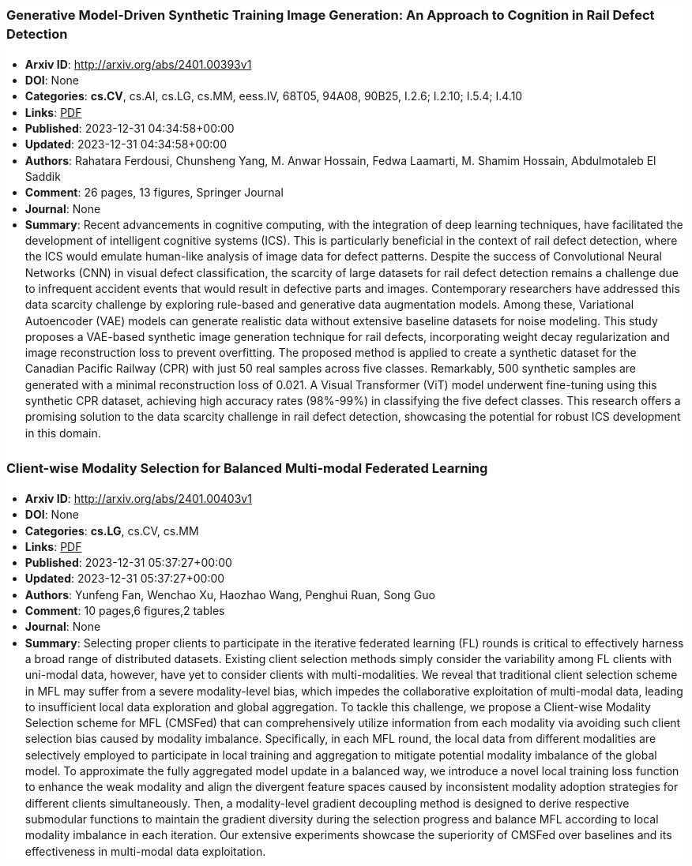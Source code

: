 

### Generative Model-Driven Synthetic Training Image Generation: An Approach to Cognition in Rail Defect Detection
- **Arxiv ID**: http://arxiv.org/abs/2401.00393v1
- **DOI**: None
- **Categories**: **cs.CV**, cs.AI, cs.LG, cs.MM, eess.IV, 68T05, 94A08, 90B25, I.2.6; I.2.10; I.5.4; I.4.10
- **Links**: [PDF](http://arxiv.org/pdf/2401.00393v1)
- **Published**: 2023-12-31 04:34:58+00:00
- **Updated**: 2023-12-31 04:34:58+00:00
- **Authors**: Rahatara Ferdousi, Chunsheng Yang, M. Anwar Hossain, Fedwa Laamarti, M. Shamim Hossain, Abdulmotaleb El Saddik
- **Comment**: 26 pages, 13 figures, Springer Journal
- **Journal**: None
- **Summary**: Recent advancements in cognitive computing, with the integration of deep learning techniques, have facilitated the development of intelligent cognitive systems (ICS). This is particularly beneficial in the context of rail defect detection, where the ICS would emulate human-like analysis of image data for defect patterns. Despite the success of Convolutional Neural Networks (CNN) in visual defect classification, the scarcity of large datasets for rail defect detection remains a challenge due to infrequent accident events that would result in defective parts and images. Contemporary researchers have addressed this data scarcity challenge by exploring rule-based and generative data augmentation models. Among these, Variational Autoencoder (VAE) models can generate realistic data without extensive baseline datasets for noise modeling. This study proposes a VAE-based synthetic image generation technique for rail defects, incorporating weight decay regularization and image reconstruction loss to prevent overfitting. The proposed method is applied to create a synthetic dataset for the Canadian Pacific Railway (CPR) with just 50 real samples across five classes. Remarkably, 500 synthetic samples are generated with a minimal reconstruction loss of 0.021. A Visual Transformer (ViT) model underwent fine-tuning using this synthetic CPR dataset, achieving high accuracy rates (98%-99%) in classifying the five defect classes. This research offers a promising solution to the data scarcity challenge in rail defect detection, showcasing the potential for robust ICS development in this domain.



### Client-wise Modality Selection for Balanced Multi-modal Federated Learning
- **Arxiv ID**: http://arxiv.org/abs/2401.00403v1
- **DOI**: None
- **Categories**: **cs.LG**, cs.CV, cs.MM
- **Links**: [PDF](http://arxiv.org/pdf/2401.00403v1)
- **Published**: 2023-12-31 05:37:27+00:00
- **Updated**: 2023-12-31 05:37:27+00:00
- **Authors**: Yunfeng Fan, Wenchao Xu, Haozhao Wang, Penghui Ruan, Song Guo
- **Comment**: 10 pages,6 figures,2 tables
- **Journal**: None
- **Summary**: Selecting proper clients to participate in the iterative federated learning (FL) rounds is critical to effectively harness a broad range of distributed datasets. Existing client selection methods simply consider the variability among FL clients with uni-modal data, however, have yet to consider clients with multi-modalities. We reveal that traditional client selection scheme in MFL may suffer from a severe modality-level bias, which impedes the collaborative exploitation of multi-modal data, leading to insufficient local data exploration and global aggregation. To tackle this challenge, we propose a Client-wise Modality Selection scheme for MFL (CMSFed) that can comprehensively utilize information from each modality via avoiding such client selection bias caused by modality imbalance. Specifically, in each MFL round, the local data from different modalities are selectively employed to participate in local training and aggregation to mitigate potential modality imbalance of the global model. To approximate the fully aggregated model update in a balanced way, we introduce a novel local training loss function to enhance the weak modality and align the divergent feature spaces caused by inconsistent modality adoption strategies for different clients simultaneously. Then, a modality-level gradient decoupling method is designed to derive respective submodular functions to maintain the gradient diversity during the selection progress and balance MFL according to local modality imbalance in each iteration. Our extensive experiments showcase the superiority of CMSFed over baselines and its effectiveness in multi-modal data exploitation.
